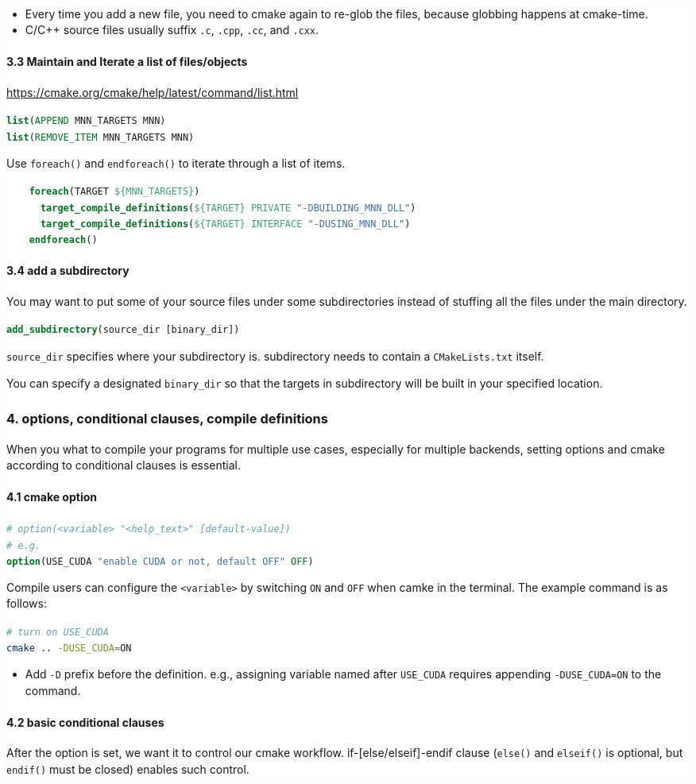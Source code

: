 * Every time you add a new file, you need to cmake again to re-glob the files, because globbing happens at cmake-time.
* C/C++ source files usually suffix `.c`, `.cpp`, `.cc`, and `.cxx`.

#### 3.3 Maintain and Iterate a list of files/objects
https://cmake.org/cmake/help/latest/command/list.html

```cmake
list(APPEND MNN_TARGETS MNN)
list(REMOVE_ITEM MNN_TARGETS MNN)
```

Use `foreach()` and `endforeach()` to iterate through a list of items.
```cmake
    foreach(TARGET ${MNN_TARGETS})
      target_compile_definitions(${TARGET} PRIVATE "-DBUILDING_MNN_DLL")
      target_compile_definitions(${TARGET} INTERFACE "-DUSING_MNN_DLL")
    endforeach()
```

#### 3.4 add a subdirectory
You may want to put some of your source files under some subdirectories instead of stuffing all the files under the main directory.

```cmake
add_subdirectory(source_dir [binary_dir])
```

`source_dir` specifies where your subdirectory is. subdirectory needs to contain a `CMakeLists.txt` itself.

You can specify a designated `binary_dir` so that the targets in subdirectory will be built in your specified location.


### 4. options, conditional clauses, compile definitions
When you what to compile your programs for multiple use cases, especially for multiple backends, setting options and cmake according to conditional clauses is essential.

#### 4.1 cmake option
```cmake
# option(<variable> "<help_text>" [default-value])
# e.g.
option(USE_CUDA "enable CUDA or not, default OFF" OFF)
```
Compile users can configure the `<variable>` by switching `ON` and `OFF` when camke in the terminal. The example command is as follows:

```bash
# turn on USE_CUDA 
cmake .. -DUSE_CUDA=ON
```

* Add `-D` prefix before the definition. e.g., assigning variable named after `USE_CUDA` requires appending `-DUSE_CUDA=ON` to the command.

#### 4.2 basic conditional clauses
After the option is set, we want it to control our cmake workflow. if-[else/elseif]-endif clause (`else()` and `elseif()` is optional, but `endif()` must be closed) enables such control.
